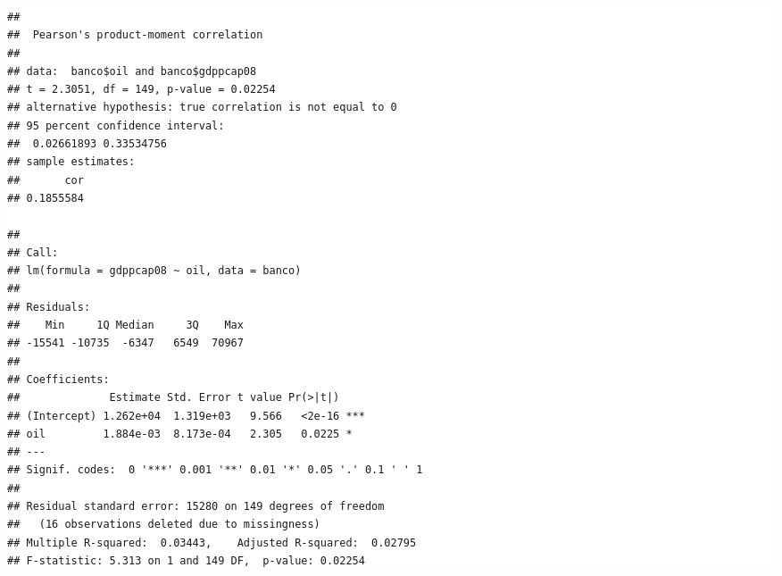     ## 
    ##  Pearson's product-moment correlation
    ## 
    ## data:  banco$oil and banco$gdppcap08
    ## t = 2.3051, df = 149, p-value = 0.02254
    ## alternative hypothesis: true correlation is not equal to 0
    ## 95 percent confidence interval:
    ##  0.02661893 0.33534756
    ## sample estimates:
    ##       cor 
    ## 0.1855584

    ## 
    ## Call:
    ## lm(formula = gdppcap08 ~ oil, data = banco)
    ## 
    ## Residuals:
    ##    Min     1Q Median     3Q    Max 
    ## -15541 -10735  -6347   6549  70967 
    ## 
    ## Coefficients:
    ##              Estimate Std. Error t value Pr(>|t|)    
    ## (Intercept) 1.262e+04  1.319e+03   9.566   <2e-16 ***
    ## oil         1.884e-03  8.173e-04   2.305   0.0225 *  
    ## ---
    ## Signif. codes:  0 '***' 0.001 '**' 0.01 '*' 0.05 '.' 0.1 ' ' 1
    ## 
    ## Residual standard error: 15280 on 149 degrees of freedom
    ##   (16 observations deleted due to missingness)
    ## Multiple R-squared:  0.03443,    Adjusted R-squared:  0.02795 
    ## F-statistic: 5.313 on 1 and 149 DF,  p-value: 0.02254

